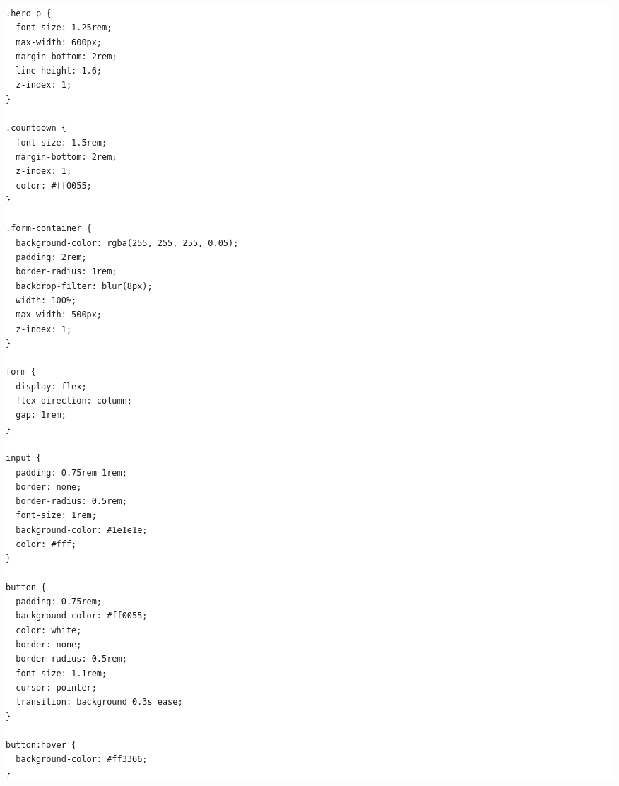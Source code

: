     .hero p {
      font-size: 1.25rem;
      max-width: 600px;
      margin-bottom: 2rem;
      line-height: 1.6;
      z-index: 1;
    }

    .countdown {
      font-size: 1.5rem;
      margin-bottom: 2rem;
      z-index: 1;
      color: #ff0055;
    }

    .form-container {
      background-color: rgba(255, 255, 255, 0.05);
      padding: 2rem;
      border-radius: 1rem;
      backdrop-filter: blur(8px);
      width: 100%;
      max-width: 500px;
      z-index: 1;
    }

    form {
      display: flex;
      flex-direction: column;
      gap: 1rem;
    }

    input {
      padding: 0.75rem 1rem;
      border: none;
      border-radius: 0.5rem;
      font-size: 1rem;
      background-color: #1e1e1e;
      color: #fff;
    }

    button {
      padding: 0.75rem;
      background-color: #ff0055;
      color: white;
      border: none;
      border-radius: 0.5rem;
      font-size: 1.1rem;
      cursor: pointer;
      transition: background 0.3s ease;
    }

    button:hover {
      background-color: #ff3366;
    }
